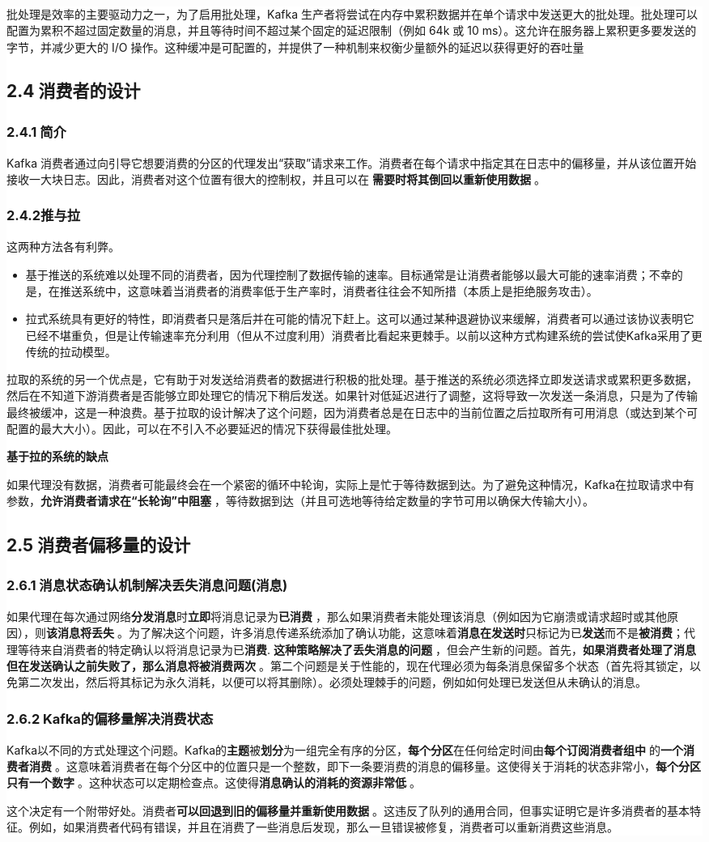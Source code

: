 批处理是效率的主要驱动力之一，为了启用批处理，Kafka 生产者将尝试在内存中累积数据并在单个请求中发送更大的批处理。批处理可以配置为累积不超过固定数量的消息，并且等待时间不超过某个固定的延迟限制（例如 64k 或 10 ms）。这允许在服务器上累积更多要发送的字节，并减少更大的 I/O 操作。这种缓冲是可配置的，并提供了一种机制来权衡少量额外的延迟以获得更好的吞吐量





## 2.4 消费者的设计

### 2.4.1 简介

Kafka 消费者通过向引导它想要消费的分区的代理发出“获取”请求来工作。消费者在每个请求中指定其在日志中的偏移量，并从该位置开始接收一大块日志。因此，消费者对这个位置有很大的控制权，并且可以在 **需要时将其倒回以重新使用数据** 。

### 2.4.2推与拉

这两种方法各有利弊。

- 基于推送的系统难以处理不同的消费者，因为代理控制了数据传输的速率。目标通常是让消费者能够以最大可能的速率消费；不幸的是，在推送系统中，这意味着当消费者的消费率低于生产率时，消费者往往会不知所措（本质上是拒绝服务攻击）。

- 拉式系统具有更好的特性，即消费者只是落后并在可能的情况下赶上。这可以通过某种退避协议来缓解，消费者可以通过该协议表明它已经不堪重负，但是让传输速率充分利用（但从不过度利用）消费者比看起来更棘手。以前以这种方式构建系统的尝试使Kafka采用了更传统的拉动模型。

拉取的系统的另一个优点是，它有助于对发送给消费者的数据进行积极的批处理。基于推送的系统必须选择立即发送请求或累积更多数据，然后在不知道下游消费者是否能够立即处理它的情况下稍后发送。如果针对低延迟进行了调整，这将导致一次发送一条消息，只是为了传输最终被缓冲，这是一种浪费。基于拉取的设计解决了这个问题，因为消费者总是在日志中的当前位置之后拉取所有可用消息（或达到某个可配置的最大大小）。因此，可以在不引入不必要延迟的情况下获得最佳批处理。



**基于拉的系统的缺点**

如果代理没有数据，消费者可能最终会在一个紧密的循环中轮询，实际上是忙于等待数据到达。为了避免这种情况，Kafka在拉取请求中有参数，**允许消费者请求在“长轮询”中阻塞** ，等待数据到达（并且可选地等待给定数量的字节可用以确保大传输大小）。



## 2.5 消费者偏移量的设计

### 2.6.1 消息状态确认机制解决丢失消息问题(消息)

如果代理在每次通过网络**分发消息**时**立即**将消息记录为**已消费** ，那么如果消费者未能处理该消息（例如因为它崩溃或请求超时或其他原因），则**该消息将丢失** 。为了解决这个问题，许多消息传递系统添加了确认功能，这意味着**消息在发送时**只标记为已**发送**而不是**被消费**；代理等待来自消费者的特定确认以将消息记录为已**消费**. **这种策略解决了丢失消息的问题** ，但会产生新的问题。首先，**如果消费者处理了消息但在发送确认之前失败了，那么消息将被消费两次** 。第二个问题是关于性能的，现在代理必须为每条消息保留多个状态（首先将其锁定，以免第二次发出，然后将其标记为永久消耗，以便可以将其删除）。必须处理棘手的问题，例如如何处理已发送但从未确认的消息。



### 2.6.2 Kafka的偏移量解决消费状态



Kafka以不同的方式处理这个问题。Kafka的**主题**被**划分**为一组完全有序的分区，**每个分区**在任何给定时间由**每个订阅消费者组中** 的**一个消费者消费** 。这意味着消费者在每个分区中的位置只是一个整数，即下一条要消费的消息的偏移量。这使得关于消耗的状态非常小，**每个分区只有一个数字** 。这种状态可以定期检查点。这使得**消息确认的消耗的资源非常低** 。

这个决定有一个附带好处。消费者**可以回退到旧的偏移量并重新使用数据** 。这违反了队列的通用合同，但事实证明它是许多消费者的基本特征。例如，如果消费者代码有错误，并且在消费了一些消息后发现，那么一旦错误被修复，消费者可以重新消费这些消息。


